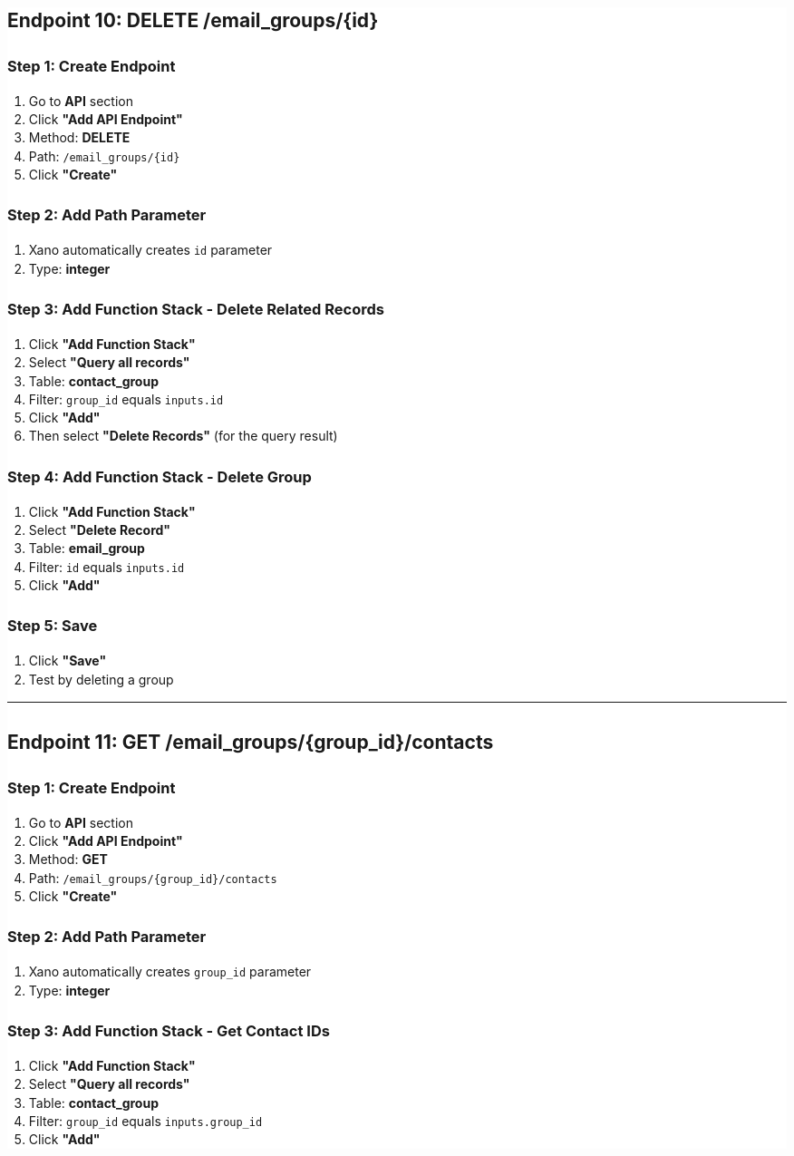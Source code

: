 ## Endpoint 10: DELETE /email_groups/{id}

### Step 1: Create Endpoint
1. Go to **API** section
2. Click **"Add API Endpoint"**
3. Method: **DELETE**
4. Path: `/email_groups/{id}`
5. Click **"Create"**

### Step 2: Add Path Parameter
1. Xano automatically creates `id` parameter
2. Type: **integer**

### Step 3: Add Function Stack - Delete Related Records
1. Click **"Add Function Stack"**
2. Select **"Query all records"**
3. Table: **contact_group**
4. Filter: `group_id` equals `inputs.id`
5. Click **"Add"**
6. Then select **"Delete Records"** (for the query result)

### Step 4: Add Function Stack - Delete Group
1. Click **"Add Function Stack"**
2. Select **"Delete Record"**
3. Table: **email_group**
4. Filter: `id` equals `inputs.id`
5. Click **"Add"**

### Step 5: Save
1. Click **"Save"**
2. Test by deleting a group

---

## Endpoint 11: GET /email_groups/{group_id}/contacts

### Step 1: Create Endpoint
1. Go to **API** section
2. Click **"Add API Endpoint"**
3. Method: **GET**
4. Path: `/email_groups/{group_id}/contacts`
5. Click **"Create"**

### Step 2: Add Path Parameter
1. Xano automatically creates `group_id` parameter
2. Type: **integer**

### Step 3: Add Function Stack - Get Contact IDs
1. Click **"Add Function Stack"**
2. Select **"Query all records"**
3. Table: **contact_group**
4. Filter: `group_id` equals `inputs.group_id`
5. Click **"Add"**
